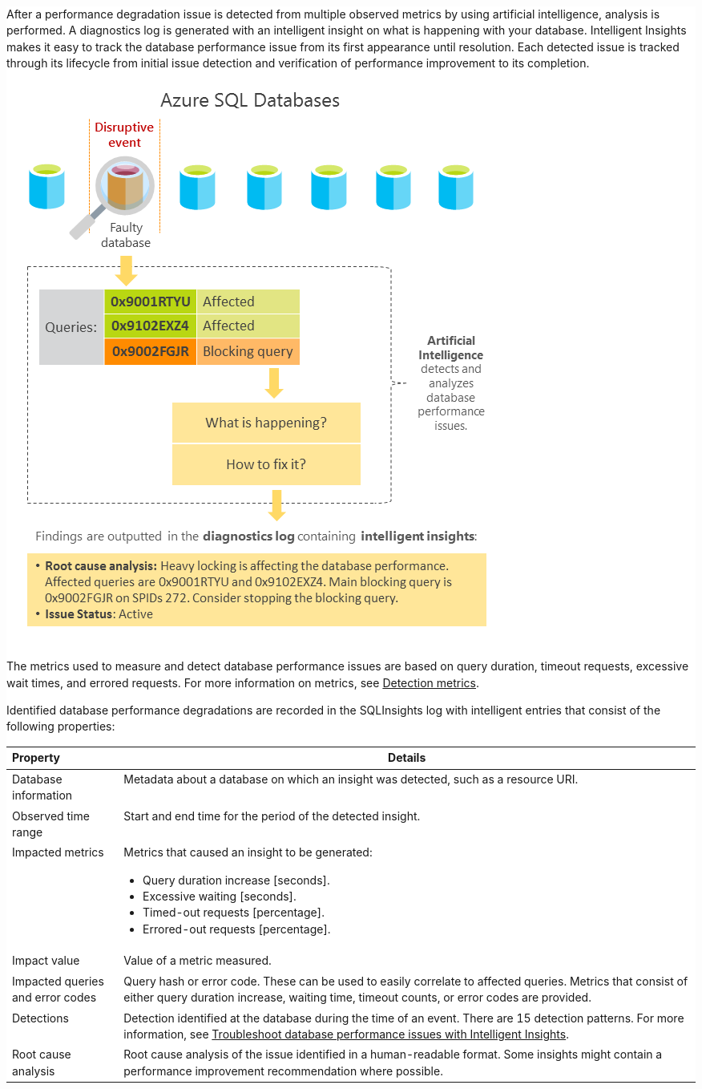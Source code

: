 After a performance degradation issue is detected from multiple observed metrics by using artificial intelligence, analysis is performed. A diagnostics log is generated with an intelligent insight on what is happening with your database. Intelligent Insights makes it easy to track the database performance issue from its first appearance until resolution. Each detected issue is tracked through its lifecycle from initial issue detection and verification of performance improvement to its completion.

![Database performance analysis workflow](./media/intelligent-insights/intelligent-insights-concept.png)

The metrics used to measure and detect database performance issues are based on query duration, timeout requests, excessive wait times, and errored requests. For more information on metrics, see [Detection metrics](#detection-metrics).

Identified database performance degradations are recorded in the SQLInsights log with intelligent entries that consist of the following properties:

| Property | Details |
| :------------------- | ------------------- |
| Database information | Metadata about a database on which an insight was detected, such as a resource URI. |
| Observed time range | Start and end time for the period of the detected insight. |
| Impacted metrics | Metrics that caused an insight to be generated: <ul><li>Query duration increase [seconds].</li><li>Excessive waiting [seconds].</li><li>Timed-out requests [percentage].</li><li>Errored-out requests [percentage].</li></ul>|
| Impact value | Value of a metric measured. |
| Impacted queries and error codes | Query hash or error code. These can be used to easily correlate to affected queries. Metrics that consist of either query duration increase, waiting time, timeout counts, or error codes are provided. |
| Detections | Detection identified at the database during the time of an event. There are 15 detection patterns. For more information, see [Troubleshoot database performance issues with Intelligent Insights](intelligent-insights-troubleshoot-performance.md). |
| Root cause analysis | Root cause analysis of the issue identified in a human-readable format. Some insights might contain a performance improvement recommendation where possible. |